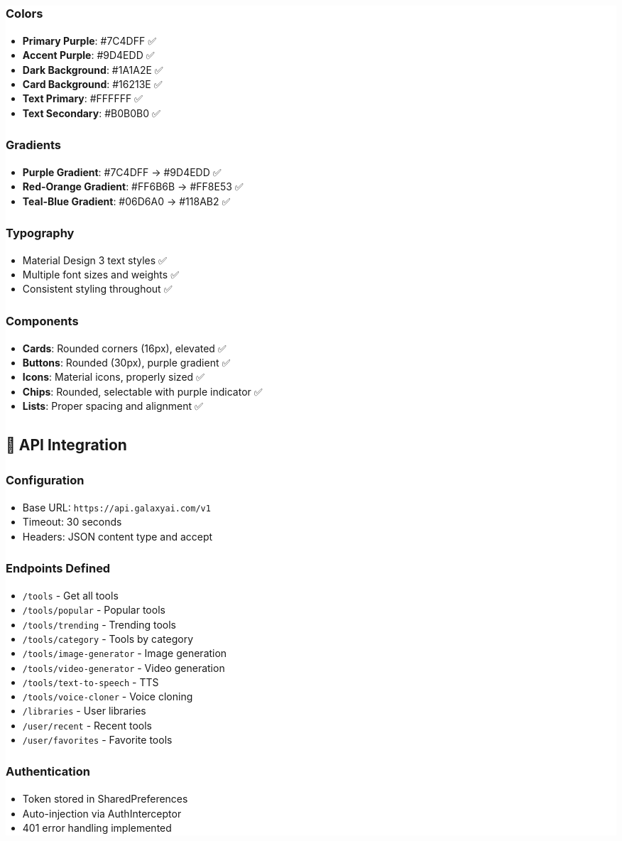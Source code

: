 ### Colors
- **Primary Purple**: #7C4DFF ✅
- **Accent Purple**: #9D4EDD ✅
- **Dark Background**: #1A1A2E ✅
- **Card Background**: #16213E ✅
- **Text Primary**: #FFFFFF ✅
- **Text Secondary**: #B0B0B0 ✅

### Gradients
- **Purple Gradient**: #7C4DFF → #9D4EDD ✅
- **Red-Orange Gradient**: #FF6B6B → #FF8E53 ✅
- **Teal-Blue Gradient**: #06D6A0 → #118AB2 ✅

### Typography
- Material Design 3 text styles ✅
- Multiple font sizes and weights ✅
- Consistent styling throughout ✅

### Components
- **Cards**: Rounded corners (16px), elevated ✅
- **Buttons**: Rounded (30px), purple gradient ✅
- **Icons**: Material icons, properly sized ✅
- **Chips**: Rounded, selectable with purple indicator ✅
- **Lists**: Proper spacing and alignment ✅

## 🔌 API Integration

### Configuration
- Base URL: `https://api.galaxyai.com/v1`
- Timeout: 30 seconds
- Headers: JSON content type and accept

### Endpoints Defined
- `/tools` - Get all tools
- `/tools/popular` - Popular tools
- `/tools/trending` - Trending tools
- `/tools/category` - Tools by category
- `/tools/image-generator` - Image generation
- `/tools/video-generator` - Video generation
- `/tools/text-to-speech` - TTS
- `/tools/voice-cloner` - Voice cloning
- `/libraries` - User libraries
- `/user/recent` - Recent tools
- `/user/favorites` - Favorite tools

### Authentication
- Token stored in SharedPreferences
- Auto-injection via AuthInterceptor
- 401 error handling implemented
